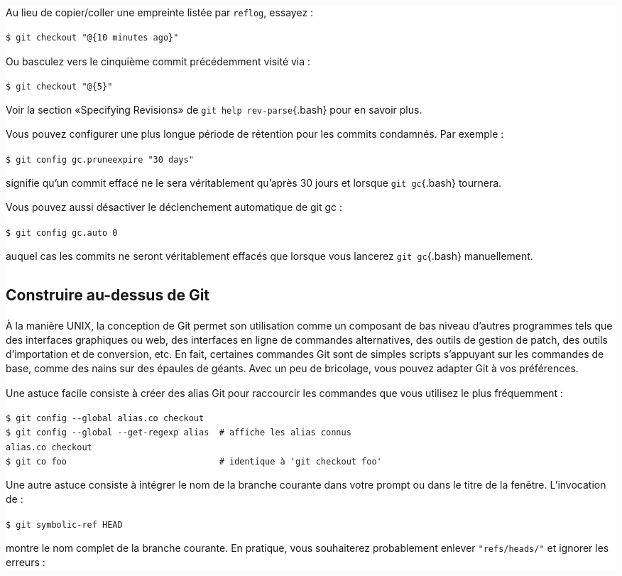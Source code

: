 Au lieu de copier/coller une empreinte listée par `reflog`, essayez :

~~~~ {.bash}
$ git checkout "@{10 minutes ago}"
~~~~

Ou basculez vers le cinquième commit précédemment visité via :

~~~~ {.bash}
$ git checkout "@{5}"
~~~~

Voir la section «Specifying Revisions» de `git help rev-parse`{.bash} pour en savoir plus.

Vous pouvez configurer une plus longue période de rétention pour les commits condamnés.
Par exemple :

~~~~ {.bash}
$ git config gc.pruneexpire "30 days"
~~~~

signifie qu’un commit effacé ne le sera véritablement qu’après 30 jours et lorsque `git gc`{.bash} tournera.

Vous pouvez aussi désactiver le déclenchement automatique de git gc :

~~~~ {.bash}
$ git config gc.auto 0
~~~~

auquel cas les commits ne seront véritablement effacés que lorsque vous lancerez `git gc`{.bash} manuellement.

## Construire au-dessus de Git
À la manière UNIX, la conception de Git permet son utilisation comme un composant de bas niveau d’autres programmes tels que des interfaces graphiques ou web, des interfaces en ligne de commandes alternatives, des outils de gestion de patch, des outils d’importation et de conversion, etc.
En fait, certaines commandes Git sont de simples scripts s’appuyant sur les commandes de base, comme des nains sur des épaules de géants.
Avec un peu de bricolage, vous pouvez adapter Git à vos préférences.

Une astuce facile consiste à créer des alias Git pour raccourcir les commandes que vous utilisez le plus fréquemment :

~~~~ {.bash}
$ git config --global alias.co checkout
$ git config --global --get-regexp alias  # affiche les alias connus
alias.co checkout
$ git co foo                              # identique à 'git checkout foo'
~~~~

Une autre astuce consiste à intégrer le nom de la branche courante dans votre prompt ou dans le titre de la fenêtre.
L’invocation de :

~~~~ {.bash}
$ git symbolic-ref HEAD
~~~~

montre le nom complet de la branche courante.
En pratique, vous souhaiterez probablement enlever `"refs/heads/"` et ignorer les erreurs :
